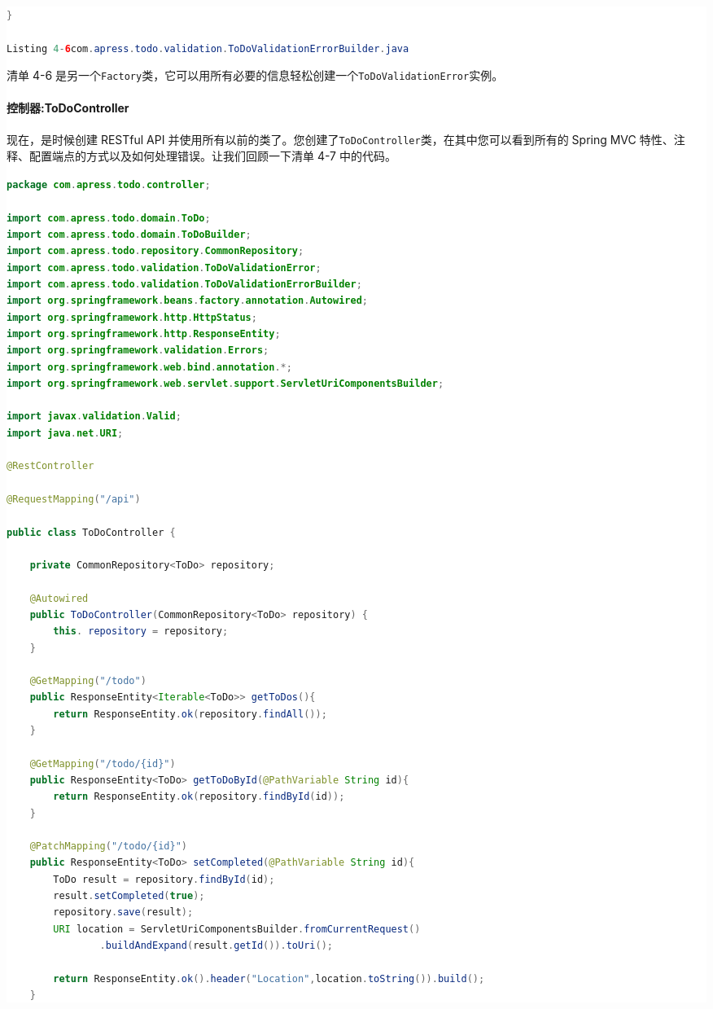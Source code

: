 ```java
}

Listing 4-6com.apress.todo.validation.ToDoValidationErrorBuilder.java

```

清单 4-6 是另一个`Factory`类，它可以用所有必要的信息轻松创建一个`ToDoValidationError`实例。

#### 控制器:ToDoController

现在，是时候创建 RESTful API 并使用所有以前的类了。您创建了`ToDoController`类，在其中您可以看到所有的 Spring MVC 特性、注释、配置端点的方式以及如何处理错误。让我们回顾一下清单 4-7 中的代码。

```java
package com.apress.todo.controller;

import com.apress.todo.domain.ToDo;
import com.apress.todo.domain.ToDoBuilder;
import com.apress.todo.repository.CommonRepository;
import com.apress.todo.validation.ToDoValidationError;
import com.apress.todo.validation.ToDoValidationErrorBuilder;
import org.springframework.beans.factory.annotation.Autowired;
import org.springframework.http.HttpStatus;
import org.springframework.http.ResponseEntity;
import org.springframework.validation.Errors;
import org.springframework.web.bind.annotation.*;
import org.springframework.web.servlet.support.ServletUriComponentsBuilder;

import javax.validation.Valid;
import java.net.URI;

@RestController

@RequestMapping("/api")

public class ToDoController {

    private CommonRepository<ToDo> repository;

    @Autowired
    public ToDoController(CommonRepository<ToDo> repository) {
        this. repository = repository;
    }

    @GetMapping("/todo")
    public ResponseEntity<Iterable<ToDo>> getToDos(){
        return ResponseEntity.ok(repository.findAll());
    }

    @GetMapping("/todo/{id}")
    public ResponseEntity<ToDo> getToDoById(@PathVariable String id){
        return ResponseEntity.ok(repository.findById(id));
    }

    @PatchMapping("/todo/{id}")
    public ResponseEntity<ToDo> setCompleted(@PathVariable String id){
        ToDo result = repository.findById(id);
        result.setCompleted(true);
        repository.save(result);
        URI location = ServletUriComponentsBuilder.fromCurrentRequest()
                .buildAndExpand(result.getId()).toUri();

        return ResponseEntity.ok().header("Location",location.toString()).build();
    }

```